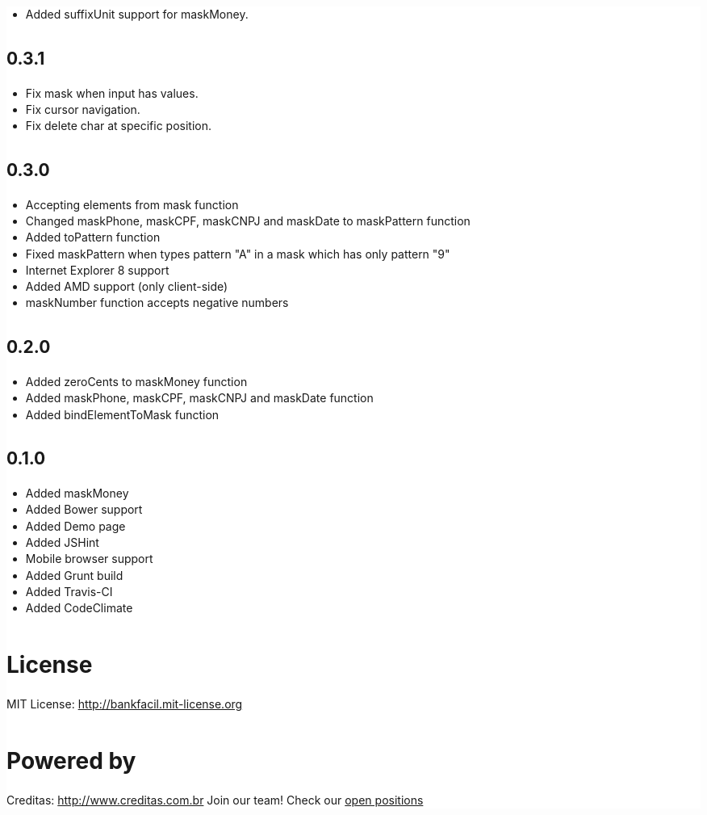 * Added suffixUnit support for maskMoney.

## 0.3.1

* Fix mask when input has values.
* Fix cursor navigation.
* Fix delete char at specific position.

## 0.3.0

* Accepting elements from mask function
* Changed maskPhone, maskCPF, maskCNPJ and maskDate to maskPattern function
* Added toPattern function
* Fixed maskPattern when types pattern "A" in a mask which has only pattern "9"
* Internet Explorer 8 support
* Added AMD support (only client-side)
* maskNumber function accepts negative numbers

## 0.2.0

* Added zeroCents to maskMoney function
* Added maskPhone, maskCPF, maskCNPJ and maskDate function
* Added bindElementToMask function

## 0.1.0

* Added maskMoney
* Added Bower support
* Added Demo page
* Added JSHint
* Mobile browser support
* Added Grunt build
* Added Travis-CI
* Added CodeClimate

# License

MIT License: http://bankfacil.mit-license.org

# Powered by

Creditas: http://www.creditas.com.br
Join our team! Check our [open positions](https://creditas.recruiterbox.com/)

